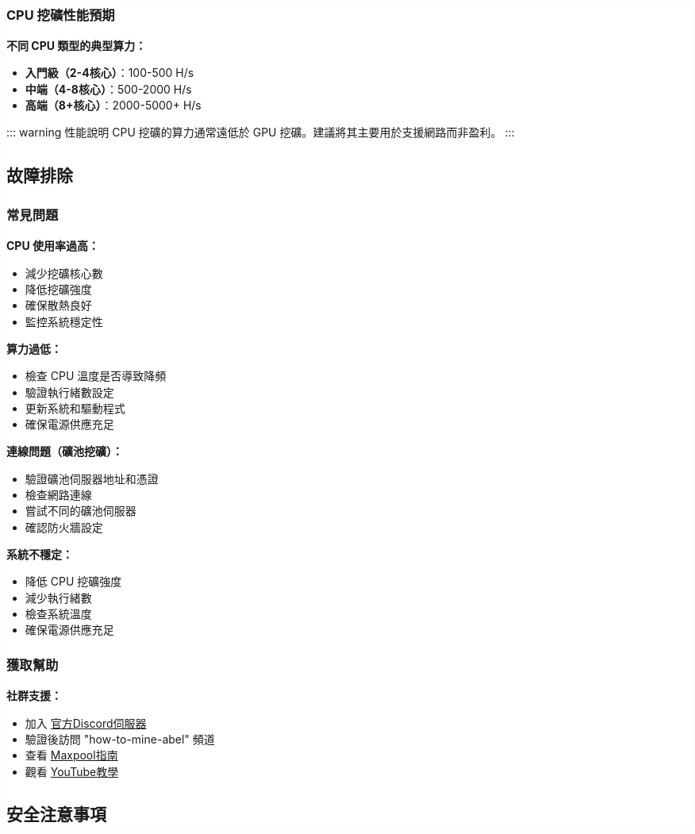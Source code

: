 ### CPU 挖礦性能預期

**不同 CPU 類型的典型算力：**

- **入門級（2-4核心）**：100-500 H/s
- **中端（4-8核心）**：500-2000 H/s
- **高端（8+核心）**：2000-5000+ H/s

::: warning 性能說明
CPU 挖礦的算力通常遠低於 GPU 挖礦。建議將其主要用於支援網路而非盈利。
:::

## 故障排除

### 常見問題

**CPU 使用率過高：**

- 減少挖礦核心數
- 降低挖礦強度
- 確保散熱良好
- 監控系統穩定性

**算力過低：**

- 檢查 CPU 溫度是否導致降頻
- 驗證執行緒數設定
- 更新系統和驅動程式
- 確保電源供應充足

**連線問題（礦池挖礦）：**

- 驗證礦池伺服器地址和憑證
- 檢查網路連線
- 嘗試不同的礦池伺服器
- 確認防火牆設定

**系統不穩定：**

- 降低 CPU 挖礦強度
- 減少執行緒數
- 檢查系統溫度
- 確保電源供應充足

### 獲取幫助

**社群支援：**

- 加入 [官方Discord伺服器](https://discord.com/invite/5rrDxP29hx)
- 驗證後訪問 "how-to-mine-abel" 頻道
- 查看 [Maxpool指南](https://maxpool.org/home/guide?lang=zh-CN)
- 觀看 [YouTube教學](https://www.youtube.com/@PQAbelian)

## 安全注意事項
